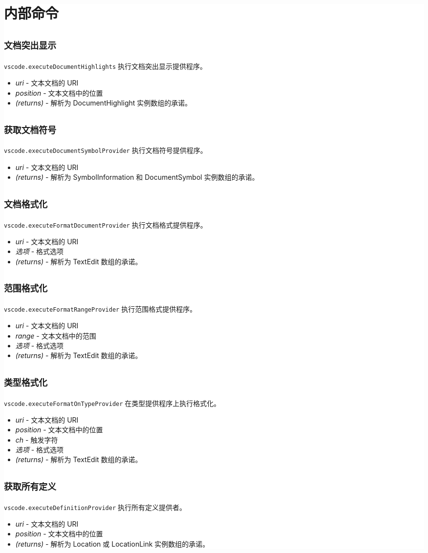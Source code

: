 # 内部命令

## `文档突出显示`

`vscode.executeDocumentHighlights` 执行文档突出显示提供程序。

-   _uri_ - 文本文档的 URI
-   _position_ - 文本文档中的位置
-   _(returns)_ - 解析为 DocumentHighlight 实例数组的承诺。

## `获取文档符号`

`vscode.executeDocumentSymbolProvider` 执行文档符号提供程序。

-   _uri_ - 文本文档的 URI
-   _(returns)_ - 解析为 SymbolInformation 和 DocumentSymbol 实例数组的承诺。

## `文档格式化`

`vscode.executeFormatDocumentProvider` 执行文档格式提供程序。

-   _uri_ - 文本文档的 URI
-   _选项_ - 格式选项
-   _(returns)_ - 解析为 TextEdit 数组的承诺。

## `范围格式化`

`vscode.executeFormatRangeProvider` 执行范围格式提供程序。

-   _uri_ - 文本文档的 URI
-   _range_ - 文本文档中的范围
-   _选项_ - 格式选项
-   _(returns)_ - 解析为 TextEdit 数组的承诺。

## `类型格式化`

`vscode.executeFormatOnTypeProvider` 在类型提供程序上执行格式化。

-   _uri_ - 文本文档的 URI
-   _position_ - 文本文档中的位置
-   _ch_ - 触发字符
-   _选项_ - 格式选项
-   _(returns)_ - 解析为 TextEdit 数组的承诺。

## `获取所有定义`

`vscode.executeDefinitionProvider` 执行所有定义提供者。

-   _uri_ - 文本文档的 URI
-   _position_ - 文本文档中的位置
-   _(returns)_ - 解析为 Location 或 LocationLink 实例数组的承诺。
